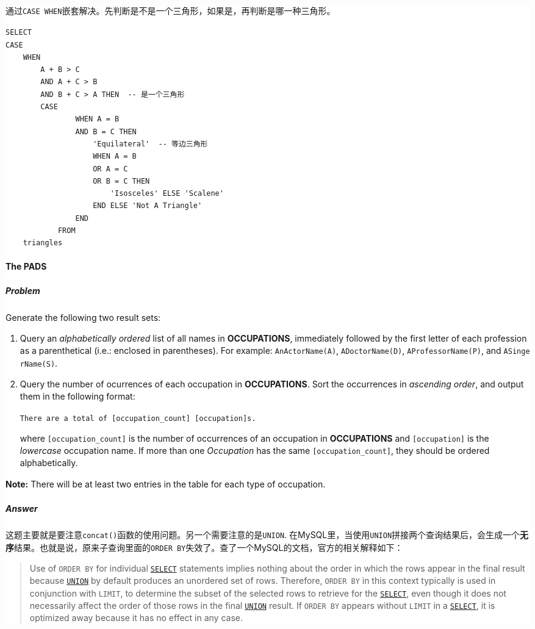 通过`CASE WHEN`嵌套解决。先判断是不是一个三角形，如果是，再判断是哪一种三角形。

```mysql
SELECT
CASE        
    WHEN
        A + B > C 
        AND A + C > B 
        AND B + C > A THEN  -- 是一个三角形
        CASE        
                WHEN A = B 
                AND B = C THEN 
                    'Equilateral'  -- 等边三角形
                    WHEN A = B 
                    OR A = C 
                    OR B = C THEN
                        'Isosceles' ELSE 'Scalene' 
                    END ELSE 'Not A Triangle' 
                END 
            FROM
    triangles
```

#### The PADS

##### Problem

Generate the following two result sets:

1. Query an *alphabetically ordered* list of all names in **OCCUPATIONS**, immediately followed by the first letter of each profession as a parenthetical (i.e.: enclosed in parentheses). For example: `AnActorName(A)`, `ADoctorName(D)`, `AProfessorName(P)`, and `ASingerName(S)`.

2. Query the number of ocurrences of each occupation in **OCCUPATIONS**. Sort the occurrences in *ascending order*, and output them in the following format:

   ```
   There are a total of [occupation_count] [occupation]s.
   ```

   where `[occupation_count]` is the number of occurrences of an occupation in **OCCUPATIONS** and `[occupation]` is the *lowercase* occupation name. If more than one *Occupation* has the same `[occupation_count]`, they should be ordered alphabetically.

**Note:** There will be at least two entries in the table for each type of occupation.

##### Answer

这题主要就是要注意`concat()`函数的使用问题。另一个需要注意的是`UNION`. 在MySQL里，当使用`UNION`拼接两个查询结果后，会生成一个**无序**结果。也就是说，原来子查询里面的`ORDER BY`失效了。查了一个MySQL的文档，官方的相关解释如下：

> Use of `ORDER BY` for individual [`SELECT`](https://dev.mysql.com/doc/refman/8.0/en/select.html) statements implies nothing about the order in which the rows appear in the final result because [`UNION`](https://dev.mysql.com/doc/refman/8.0/en/union.html) by default produces an unordered set of rows. Therefore, `ORDER BY` in this context typically is used in conjunction with `LIMIT`, to determine the subset of the selected rows to retrieve for the [`SELECT`](https://dev.mysql.com/doc/refman/8.0/en/select.html), even though it does not necessarily affect the order of those rows in the final [`UNION`](https://dev.mysql.com/doc/refman/8.0/en/union.html) result. If `ORDER BY` appears without `LIMIT` in a [`SELECT`](https://dev.mysql.com/doc/refman/8.0/en/select.html), it is optimized away because it has no effect in any case.
